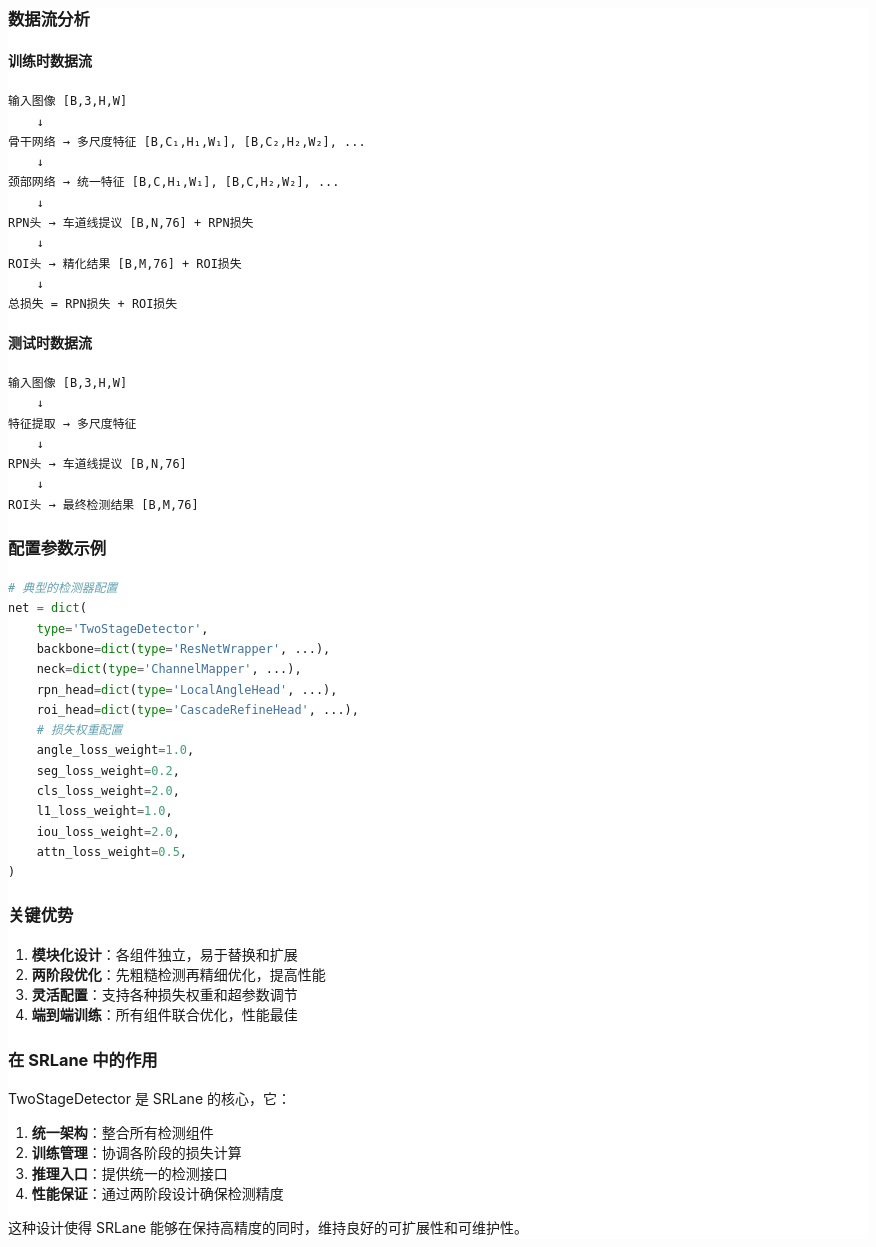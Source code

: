 ### 数据流分析

#### 训练时数据流
```
输入图像 [B,3,H,W]
    ↓
骨干网络 → 多尺度特征 [B,C₁,H₁,W₁], [B,C₂,H₂,W₂], ...
    ↓
颈部网络 → 统一特征 [B,C,H₁,W₁], [B,C,H₂,W₂], ...
    ↓
RPN头 → 车道线提议 [B,N,76] + RPN损失
    ↓
ROI头 → 精化结果 [B,M,76] + ROI损失
    ↓
总损失 = RPN损失 + ROI损失
```

#### 测试时数据流
```
输入图像 [B,3,H,W]
    ↓
特征提取 → 多尺度特征
    ↓
RPN头 → 车道线提议 [B,N,76]
    ↓
ROI头 → 最终检测结果 [B,M,76]
```

### 配置参数示例

```python
# 典型的检测器配置
net = dict(
    type='TwoStageDetector',
    backbone=dict(type='ResNetWrapper', ...),
    neck=dict(type='ChannelMapper', ...),
    rpn_head=dict(type='LocalAngleHead', ...),
    roi_head=dict(type='CascadeRefineHead', ...),
    # 损失权重配置
    angle_loss_weight=1.0,
    seg_loss_weight=0.2,
    cls_loss_weight=2.0,
    l1_loss_weight=1.0,
    iou_loss_weight=2.0,
    attn_loss_weight=0.5,
)
```

### 关键优势

1. **模块化设计**：各组件独立，易于替换和扩展
2. **两阶段优化**：先粗糙检测再精细优化，提高性能
3. **灵活配置**：支持各种损失权重和超参数调节
4. **端到端训练**：所有组件联合优化，性能最佳

### 在 SRLane 中的作用

TwoStageDetector 是 SRLane 的核心，它：
1. **统一架构**：整合所有检测组件
2. **训练管理**：协调各阶段的损失计算
3. **推理入口**：提供统一的检测接口
4. **性能保证**：通过两阶段设计确保检测精度

这种设计使得 SRLane 能够在保持高精度的同时，维持良好的可扩展性和可维护性。